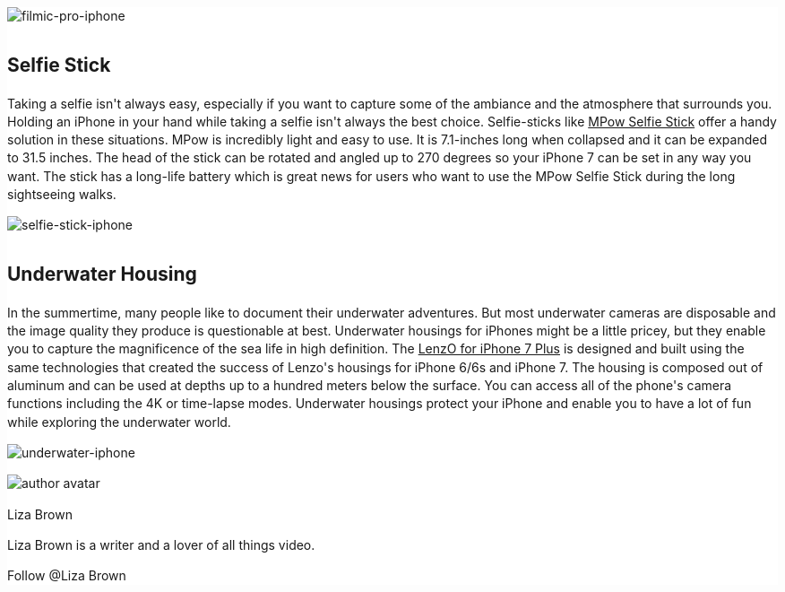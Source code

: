 ![filmic-pro-iphone ](https://images.wondershare.com/filmora/article-images/filmic-pro-iphone.jpg)

## Selfie Stick

Taking a selfie isn't always easy, especially if you want to capture some of the ambiance and the atmosphere that surrounds you. Holding an iPhone in your hand while taking a selfie isn't always the best choice. Selfie-sticks like [MPow Selfie Stick](https://www.amazon.com/Mpow-Extendable-Monopod-Bluetooth-Compatible/dp/B07JQFSVX2) offer a handy solution in these situations. MPow is incredibly light and easy to use. It is 7.1-inches long when collapsed and it can be expanded to 31.5 inches. The head of the stick can be rotated and angled up to 270 degrees so your iPhone 7 can be set in any way you want. The stick has a long-life battery which is great news for users who want to use the MPow Selfie Stick during the long sightseeing walks.

![selfie-stick-iphone ](https://images.wondershare.com/filmora/article-images/selfie-stick-iphone.jpg)

## Underwater Housing

In the summertime, many people like to document their underwater adventures. But most underwater cameras are disposable and the image quality they produce is questionable at best. Underwater housings for iPhones might be a little pricey, but they enable you to capture the magnificence of the sea life in high definition. The [LenzO for iPhone 7 Plus](https://www.valstech.com/products/lenzo-for-iphone-7-plus) is designed and built using the same technologies that created the success of Lenzo's housings for iPhone 6/6s and iPhone 7\. The housing is composed out of aluminum and can be used at depths up to a hundred meters below the surface. You can access all of the phone's camera functions including the 4K or time-lapse modes. Underwater housings protect your iPhone and enable you to have a lot of fun while exploring the underwater world.

![underwater-iphone ](https://images.wondershare.com/filmora/article-images/underwater-iphone.jpg)

![author avatar](https://lh5.googleusercontent.com/-AIMmjowaFs4/AAAAAAAAAAI/AAAAAAAAABc/Y5UmwDaI7HU/s250-c-k/photo.jpg)

Liza Brown

Liza Brown is a writer and a lover of all things video.

Follow @Liza Brown

<ins class="adsbygoogle"
     style="display:block"
     data-ad-format="autorelaxed"
     data-ad-client="ca-pub-7571918770474297"
     data-ad-slot="1223367746"></ins>

<ins class="adsbygoogle"
     style="display:block"
     data-ad-format="autorelaxed"
     data-ad-client="ca-pub-7571918770474297"
     data-ad-slot="1223367746"></ins>



<ins class="adsbygoogle"
     style="display:block"
     data-ad-client="ca-pub-7571918770474297"
     data-ad-slot="8358498916"
     data-ad-format="auto"
     data-full-width-responsive="true"></ins>


